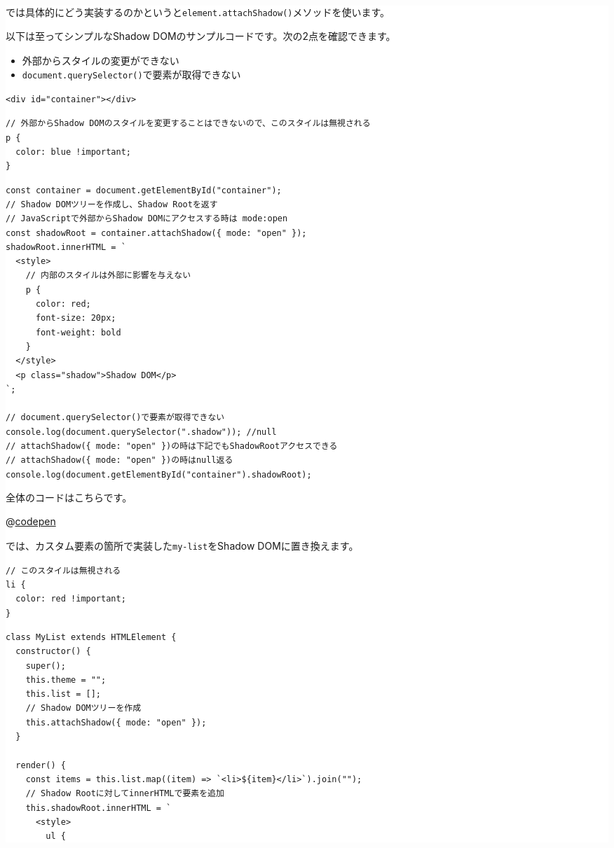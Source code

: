 では具体的にどう実装するのかというと`element.attachShadow()`メソッドを使います。

以下は至ってシンプルなShadow DOMのサンプルコードです。次の2点を確認できます。

- 外部からスタイルの変更ができない
- `document.querySelector()`で要素が取得できない

```html:html
<div id="container"></div>
```
```scss:scss
// 外部からShadow DOMのスタイルを変更することはできないので、このスタイルは無視される
p {
  color: blue !important;
}
```
```js:javascript
const container = document.getElementById("container");
// Shadow DOMツリーを作成し、Shadow Rootを返す
// JavaScriptで外部からShadow DOMにアクセスする時は mode:open
const shadowRoot = container.attachShadow({ mode: "open" });
shadowRoot.innerHTML = `
  <style>
    // 内部のスタイルは外部に影響を与えない
    p {
      color: red;
      font-size: 20px;
      font-weight: bold
    }
  </style>
  <p class="shadow">Shadow DOM</p>
`;

// document.querySelector()で要素が取得できない
console.log(document.querySelector(".shadow")); //null
// attachShadow({ mode: "open" })の時は下記でもShadowRootアクセスできる
// attachShadow({ mode: "open" })の時はnull返る
console.log(document.getElementById("container").shadowRoot);
```

全体のコードはこちらです。

@[codepen](https://codepen.io/yend24/pen/WNdNyaj)

では、カスタム要素の箇所で実装した`my-list`をShadow DOMに置き換えます。

```scss:scss
// このスタイルは無視される
li {
  color: red !important;
}
```

```js:javascript
class MyList extends HTMLElement {
  constructor() {
    super();
    this.theme = "";
    this.list = [];
    // Shadow DOMツリーを作成
    this.attachShadow({ mode: "open" });
  }

  render() {
    const items = this.list.map((item) => `<li>${item}</li>`).join("");
    // Shadow Rootに対してinnerHTMLで要素を追加
    this.shadowRoot.innerHTML = `
      <style>
        ul {
```